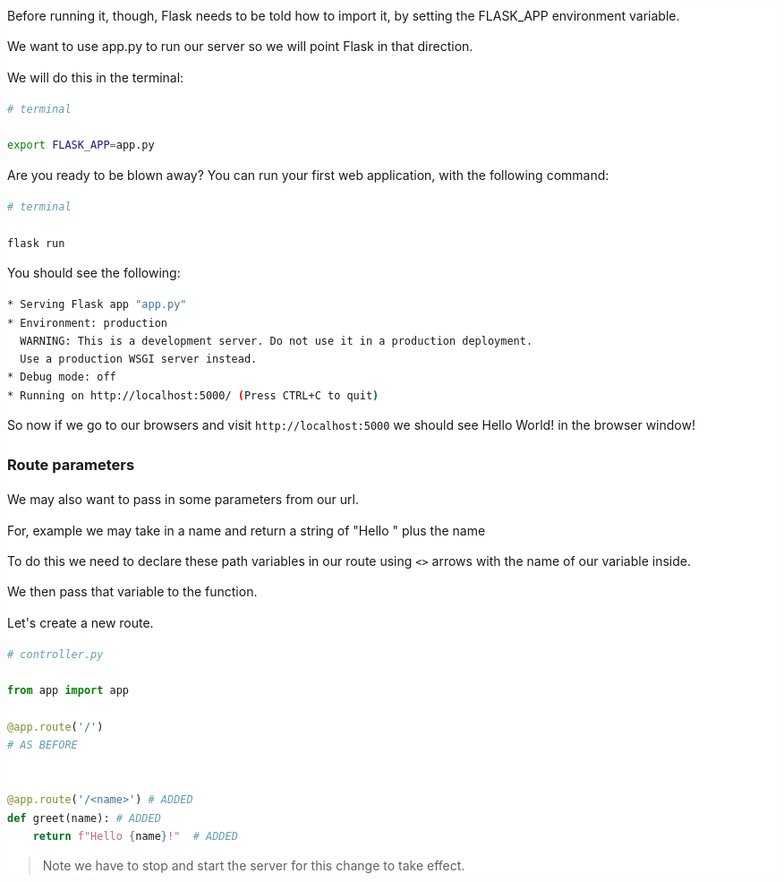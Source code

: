 Before running it, though, Flask needs to be told how to import it, by setting the FLASK_APP environment variable.

We want to use app.py to run our server so we will point Flask in that direction.

We will do this in the terminal:

```bash
# terminal 

export FLASK_APP=app.py
```

Are you ready to be blown away? You can run your first web application, with the following command:

```bash
# terminal

flask run
```
You should see the following:

```bash
* Serving Flask app "app.py"
* Environment: production
  WARNING: This is a development server. Do not use it in a production deployment.
  Use a production WSGI server instead.
* Debug mode: off
* Running on http://localhost:5000/ (Press CTRL+C to quit)
```

So now if we go to our browsers and visit `http://localhost:5000` we should see Hello World! in the browser window!

### Route parameters

We may also want to pass in some parameters from our url.

For, example we may take in a name and return a string of "Hello " plus the name

To do this we need to declare these path variables in our route using `<>` arrows with the name of our variable inside.

We then pass that variable to the function.  

Let's create a new route.

```python
# controller.py

from app import app

@app.route('/')
# AS BEFORE


@app.route('/<name>') # ADDED
def greet(name): # ADDED
    return f"Hello {name}!"  # ADDED
```
> Note we have to stop and start the server for this change to take effect.
